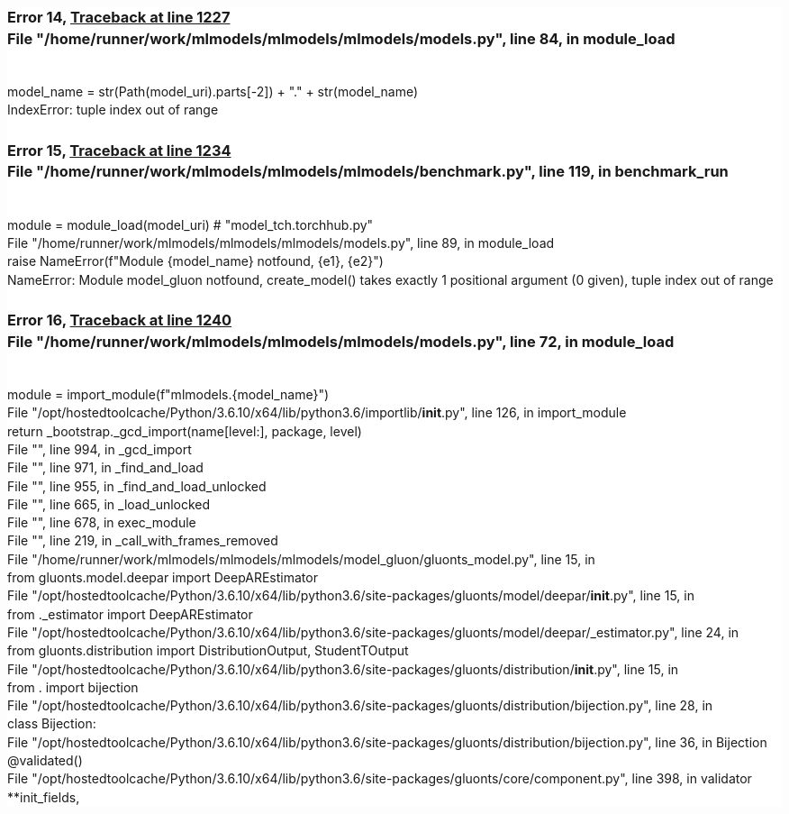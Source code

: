 

### Error 14, [Traceback at line 1227](https://github.com/arita37/mlmodels_store/blob/master/log_benchmark/log_benchmark_2020-05-12-09-12_1f36c00be3a0e28b634b1ba3bd0de78bfdb3dba5.py#L1227)<br />  File "/home/runner/work/mlmodels/mlmodels/mlmodels/models.py", line 84, in module_load
<br />    model_name = str(Path(model_uri).parts[-2]) + "." + str(model_name)
<br />IndexError: tuple index out of range



### Error 15, [Traceback at line 1234](https://github.com/arita37/mlmodels_store/blob/master/log_benchmark/log_benchmark_2020-05-12-09-12_1f36c00be3a0e28b634b1ba3bd0de78bfdb3dba5.py#L1234)<br />  File "/home/runner/work/mlmodels/mlmodels/mlmodels/benchmark.py", line 119, in benchmark_run
<br />    module    = module_load(model_uri)   # "model_tch.torchhub.py"
<br />  File "/home/runner/work/mlmodels/mlmodels/mlmodels/models.py", line 89, in module_load
<br />    raise NameError(f"Module {model_name} notfound, {e1}, {e2}")
<br />NameError: Module model_gluon notfound, create_model() takes exactly 1 positional argument (0 given), tuple index out of range



### Error 16, [Traceback at line 1240](https://github.com/arita37/mlmodels_store/blob/master/log_benchmark/log_benchmark_2020-05-12-09-12_1f36c00be3a0e28b634b1ba3bd0de78bfdb3dba5.py#L1240)<br />  File "/home/runner/work/mlmodels/mlmodels/mlmodels/models.py", line 72, in module_load
<br />    module = import_module(f"mlmodels.{model_name}")
<br />  File "/opt/hostedtoolcache/Python/3.6.10/x64/lib/python3.6/importlib/__init__.py", line 126, in import_module
<br />    return _bootstrap._gcd_import(name[level:], package, level)
<br />  File "<frozen importlib._bootstrap>", line 994, in _gcd_import
<br />  File "<frozen importlib._bootstrap>", line 971, in _find_and_load
<br />  File "<frozen importlib._bootstrap>", line 955, in _find_and_load_unlocked
<br />  File "<frozen importlib._bootstrap>", line 665, in _load_unlocked
<br />  File "<frozen importlib._bootstrap_external>", line 678, in exec_module
<br />  File "<frozen importlib._bootstrap>", line 219, in _call_with_frames_removed
<br />  File "/home/runner/work/mlmodels/mlmodels/mlmodels/model_gluon/gluonts_model.py", line 15, in <module>
<br />    from gluonts.model.deepar import DeepAREstimator
<br />  File "/opt/hostedtoolcache/Python/3.6.10/x64/lib/python3.6/site-packages/gluonts/model/deepar/__init__.py", line 15, in <module>
<br />    from ._estimator import DeepAREstimator
<br />  File "/opt/hostedtoolcache/Python/3.6.10/x64/lib/python3.6/site-packages/gluonts/model/deepar/_estimator.py", line 24, in <module>
<br />    from gluonts.distribution import DistributionOutput, StudentTOutput
<br />  File "/opt/hostedtoolcache/Python/3.6.10/x64/lib/python3.6/site-packages/gluonts/distribution/__init__.py", line 15, in <module>
<br />    from . import bijection
<br />  File "/opt/hostedtoolcache/Python/3.6.10/x64/lib/python3.6/site-packages/gluonts/distribution/bijection.py", line 28, in <module>
<br />    class Bijection:
<br />  File "/opt/hostedtoolcache/Python/3.6.10/x64/lib/python3.6/site-packages/gluonts/distribution/bijection.py", line 36, in Bijection
<br />    @validated()
<br />  File "/opt/hostedtoolcache/Python/3.6.10/x64/lib/python3.6/site-packages/gluonts/core/component.py", line 398, in validator
<br />    **init_fields,
<br />